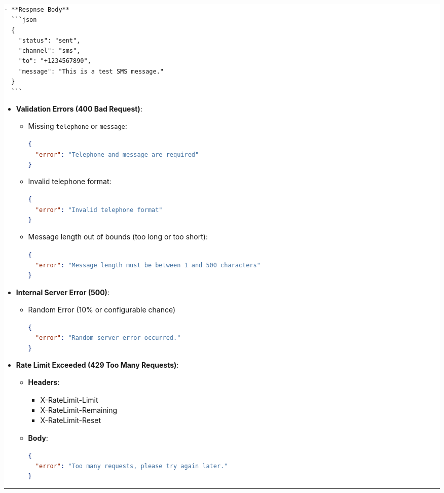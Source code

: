     - **Respnse Body**
      ```json
      {
        "status": "sent",
        "channel": "sms",
        "to": "+1234567890",
        "message": "This is a test SMS message."
      }
      ```

  - **Validation Errors (400 Bad Request)**:

    - Missing `telephone` or `message`:

      ```json
      {
        "error": "Telephone and message are required"
      }
      ```

    - Invalid telephone format:

      ```json
      {
        "error": "Invalid telephone format"
      }
      ```

    - Message length out of bounds (too long or too short):

      ```json
      {
        "error": "Message length must be between 1 and 500 characters"
      }
      ```

  - **Internal Server Error (500)**:

    - Random Error (10% or configurable chance)

      ```json
      {
        "error": "Random server error occurred."
      }
      ```

  - **Rate Limit Exceeded (429 Too Many Requests)**:

    - **Headers**:

      - X-RateLimit-Limit
      - X-RateLimit-Remaining
      - X-RateLimit-Reset

    - **Body**:

      ```json
      {
        "error": "Too many requests, please try again later."
      }
      ```

---